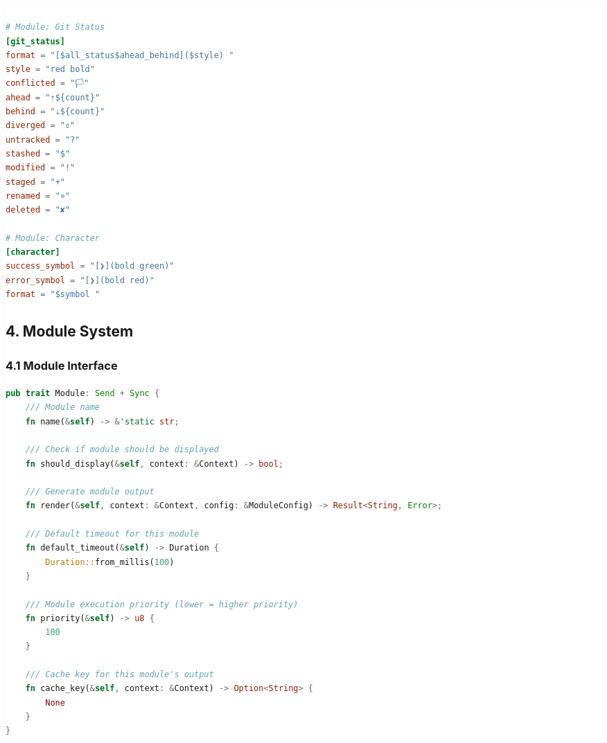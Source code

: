 ```toml

# Module: Git Status
[git_status]
format = "[$all_status$ahead_behind]($style) "
style = "red bold"
conflicted = "🏳"
ahead = "⇡${count}"
behind = "⇣${count}"
diverged = "⇕"
untracked = "?"
stashed = "$"
modified = "!"
staged = "+"
renamed = "»"
deleted = "✘"

# Module: Character
[character]
success_symbol = "[❯](bold green)"
error_symbol = "[❯](bold red)"
format = "$symbol "
```

## 4. Module System

### 4.1 Module Interface

```rust
pub trait Module: Send + Sync {
    /// Module name
    fn name(&self) -> &'static str;
    
    /// Check if module should be displayed
    fn should_display(&self, context: &Context) -> bool;
    
    /// Generate module output
    fn render(&self, context: &Context, config: &ModuleConfig) -> Result<String, Error>;
    
    /// Default timeout for this module
    fn default_timeout(&self) -> Duration {
        Duration::from_millis(100)
    }
    
    /// Module execution priority (lower = higher priority)
    fn priority(&self) -> u8 {
        100
    }
    
    /// Cache key for this module's output
    fn cache_key(&self, context: &Context) -> Option<String> {
        None
    }
}
```
